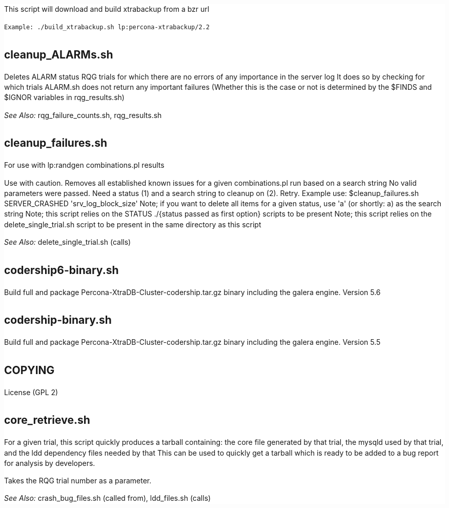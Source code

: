 This script will download and build xtrabackup from a bzr url

    Example: ./build_xtrabackup.sh lp:percona-xtrabackup/2.2

## cleanup_ALARMs.sh ##

Deletes ALARM status RQG trials for which there are no errors of any
importance in the server log It does so by checking for which trials ALARM.sh
does not return any important failures (Whether this is the case or not is
determined by the $FINDS and $IGNOR variables in rqg_results.sh)

*See Also:* rqg_failure_counts.sh, rqg_results.sh

## cleanup_failures.sh ##

For use with lp:randgen combinations.pl results

Use with caution. Removes all established known issues for a given
combinations.pl run based on a search string No valid parameters were passed. 
Need a status (1) and a search string to cleanup on (2).  Retry.  Example use:
\$cleanup_failures.sh SERVER_CRASHED 'srv_log_block_size' Note; if you want to
delete all items for a given status, use 'a' (or shortly: a) as the search
string Note; this script relies on the STATUS ./{status passed as first
option} scripts to be present Note; this script relies on the
delete_single_trial.sh script to be present in the same directory as this
script

*See Also:* delete_single_trial.sh (calls)

## codership6-binary.sh ##

Build full and package Percona-XtraDB-Cluster-codership.tar.gz binary
including the galera engine.  Version 5.6

## codership-binary.sh ##

Build full and package Percona-XtraDB-Cluster-codership.tar.gz binary
including the galera engine.  Version 5.5

## COPYING ##

License (GPL 2)

## core_retrieve.sh ##

For a given trial, this script quickly produces a tarball containing: the core
file generated by that trial, the mysqld used by that trial, and the ldd
dependency files needed by that This can be used to quickly get a tarball
which is ready to be added to a bug report for analysis by developers.

Takes the RQG trial number as a parameter.

*See Also:* crash_bug_files.sh (called from), ldd_files.sh (calls)
